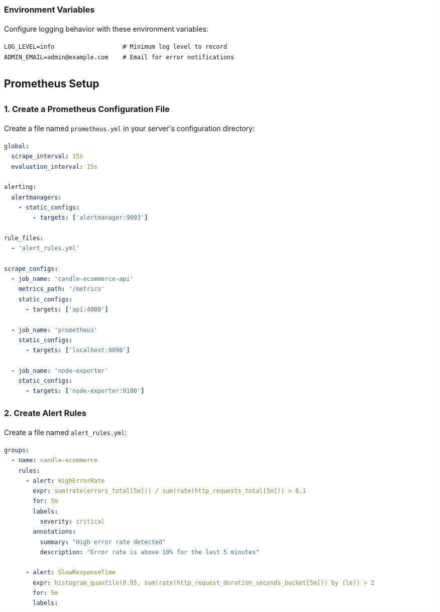### Environment Variables

Configure logging behavior with these environment variables:

```
LOG_LEVEL=info                   # Minimum log level to record
ADMIN_EMAIL=admin@example.com    # Email for error notifications
```

## Prometheus Setup

### 1. Create a Prometheus Configuration File

Create a file named `prometheus.yml` in your server's configuration directory:

```yaml
global:
  scrape_interval: 15s
  evaluation_interval: 15s

alerting:
  alertmanagers:
    - static_configs:
        - targets: ['alertmanager:9093']

rule_files:
  - 'alert_rules.yml'

scrape_configs:
  - job_name: 'candle-ecommerce-api'
    metrics_path: '/metrics'
    static_configs:
      - targets: ['api:4000']

  - job_name: 'prometheus'
    static_configs:
      - targets: ['localhost:9090']

  - job_name: 'node-exporter'
    static_configs:
      - targets: ['node-exporter:9100']
```

### 2. Create Alert Rules

Create a file named `alert_rules.yml`:

```yaml
groups:
  - name: candle-ecommerce
    rules:
      - alert: HighErrorRate
        expr: sum(rate(errors_total[5m])) / sum(rate(http_requests_total[5m])) > 0.1
        for: 5m
        labels:
          severity: critical
        annotations:
          summary: "High error rate detected"
          description: "Error rate is above 10% for the last 5 minutes"

      - alert: SlowResponseTime
        expr: histogram_quantile(0.95, sum(rate(http_request_duration_seconds_bucket[5m])) by (le)) > 2
        for: 5m
        labels:
```